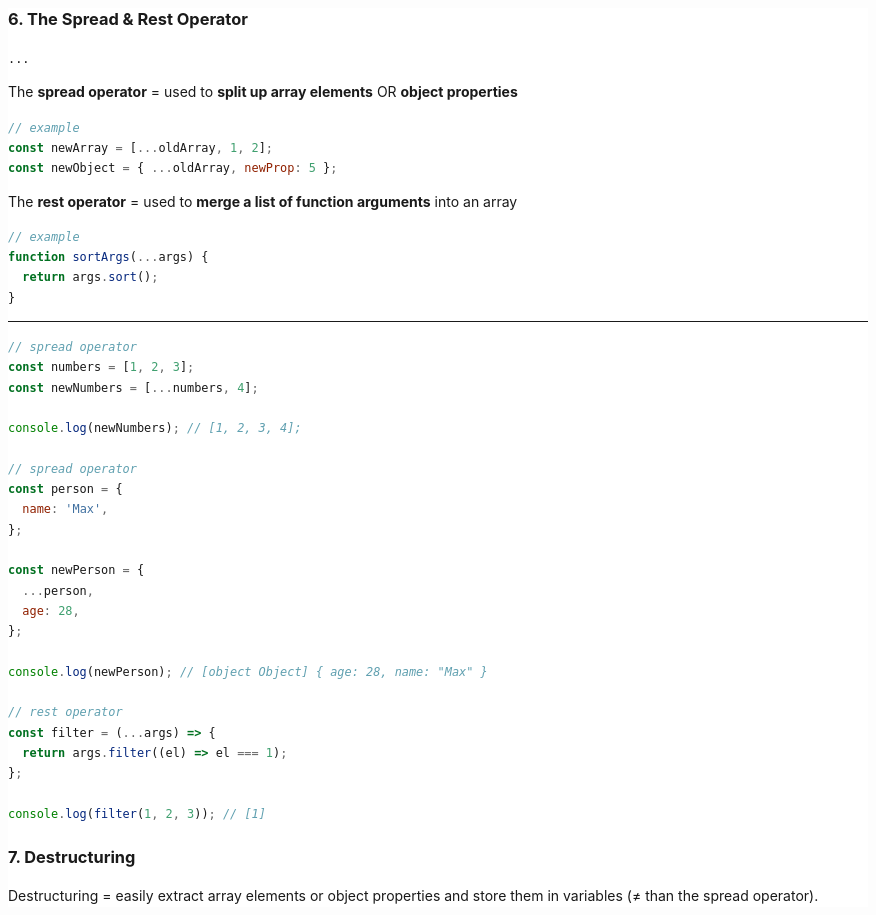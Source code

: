 ### 6. The Spread & Rest Operator

`...`

The **spread operator** = used to **split up array elements** OR **object properties**

```js
// example
const newArray = [...oldArray, 1, 2];
const newObject = { ...oldArray, newProp: 5 };
```

The **rest operator** = used to **merge a list of function arguments** into an array

```js
// example
function sortArgs(...args) {
  return args.sort();
}
```

---

```js
// spread operator
const numbers = [1, 2, 3];
const newNumbers = [...numbers, 4];

console.log(newNumbers); // [1, 2, 3, 4];

// spread operator
const person = {
  name: 'Max',
};

const newPerson = {
  ...person,
  age: 28,
};

console.log(newPerson); // [object Object] { age: 28, name: "Max" }

// rest operator
const filter = (...args) => {
  return args.filter((el) => el === 1);
};

console.log(filter(1, 2, 3)); // [1]
```

### 7. Destructuring

Destructuring = easily extract array elements or object properties and store them in variables (≠ than the spread operator).
